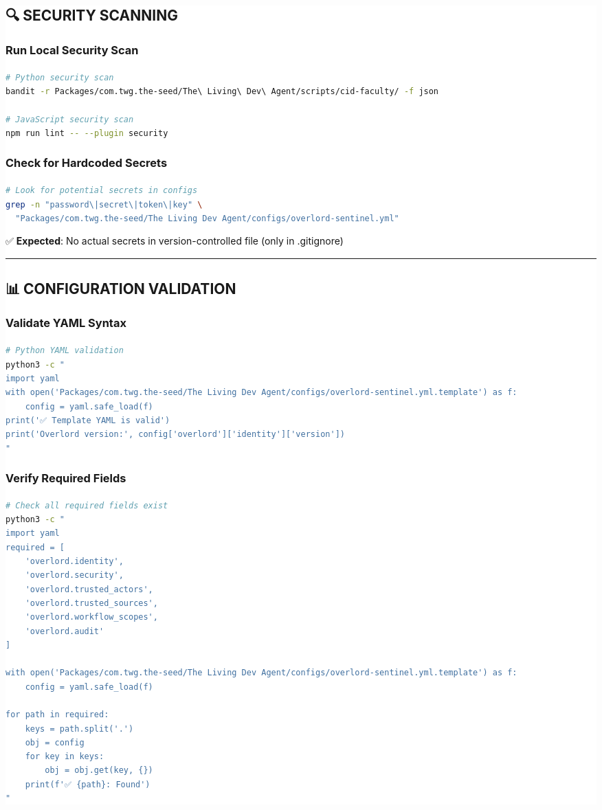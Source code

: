 
## 🔍 SECURITY SCANNING

### Run Local Security Scan
```bash
# Python security scan
bandit -r Packages/com.twg.the-seed/The\ Living\ Dev\ Agent/scripts/cid-faculty/ -f json

# JavaScript security scan
npm run lint -- --plugin security
```

### Check for Hardcoded Secrets
```bash
# Look for potential secrets in configs
grep -n "password\|secret\|token\|key" \
  "Packages/com.twg.the-seed/The Living Dev Agent/configs/overlord-sentinel.yml"
```
✅ **Expected**: No actual secrets in version-controlled file (only in .gitignore)

---

## 📊 CONFIGURATION VALIDATION

### Validate YAML Syntax
```bash
# Python YAML validation
python3 -c "
import yaml
with open('Packages/com.twg.the-seed/The Living Dev Agent/configs/overlord-sentinel.yml.template') as f:
    config = yaml.safe_load(f)
print('✅ Template YAML is valid')
print('Overlord version:', config['overlord']['identity']['version'])
"
```

### Verify Required Fields
```bash
# Check all required fields exist
python3 -c "
import yaml
required = [
    'overlord.identity',
    'overlord.security',
    'overlord.trusted_actors',
    'overlord.trusted_sources',
    'overlord.workflow_scopes',
    'overlord.audit'
]

with open('Packages/com.twg.the-seed/The Living Dev Agent/configs/overlord-sentinel.yml.template') as f:
    config = yaml.safe_load(f)

for path in required:
    keys = path.split('.')
    obj = config
    for key in keys:
        obj = obj.get(key, {})
    print(f'✅ {path}: Found')
"
```
